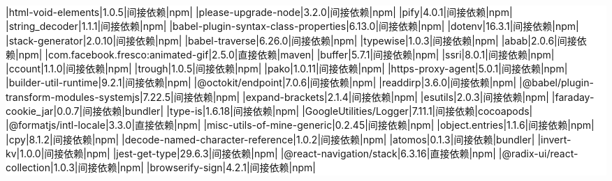 |html-void-elements|1.0.5|间接依赖|npm|
|please-upgrade-node|3.2.0|间接依赖|npm|
|pify|4.0.1|间接依赖|npm|
|string_decoder|1.1.1|间接依赖|npm|
|babel-plugin-syntax-class-properties|6.13.0|间接依赖|npm|
|dotenv|16.3.1|间接依赖|npm|
|stack-generator|2.0.10|间接依赖|npm|
|babel-traverse|6.26.0|间接依赖|npm|
|typewise|1.0.3|间接依赖|npm|
|abab|2.0.6|间接依赖|npm|
|com.facebook.fresco:animated-gif|2.5.0|直接依赖|maven|
|buffer|5.7.1|间接依赖|npm|
|ssri|8.0.1|间接依赖|npm|
|ccount|1.1.0|间接依赖|npm|
|trough|1.0.5|间接依赖|npm|
|pako|1.0.11|间接依赖|npm|
|https-proxy-agent|5.0.1|间接依赖|npm|
|builder-util-runtime|9.2.1|间接依赖|npm|
|@octokit/endpoint|7.0.6|间接依赖|npm|
|readdirp|3.6.0|间接依赖|npm|
|@babel/plugin-transform-modules-systemjs|7.22.5|间接依赖|npm|
|expand-brackets|2.1.4|间接依赖|npm|
|esutils|2.0.3|间接依赖|npm|
|faraday-cookie_jar|0.0.7|间接依赖|bundler|
|type-is|1.6.18|间接依赖|npm|
|GoogleUtilities/Logger|7.11.1|间接依赖|cocoapods|
|@formatjs/intl-locale|3.3.0|直接依赖|npm|
|misc-utils-of-mine-generic|0.2.45|间接依赖|npm|
|object.entries|1.1.6|间接依赖|npm|
|cpy|8.1.2|间接依赖|npm|
|decode-named-character-reference|1.0.2|间接依赖|npm|
|atomos|0.1.3|间接依赖|bundler|
|invert-kv|1.0.0|间接依赖|npm|
|jest-get-type|29.6.3|间接依赖|npm|
|@react-navigation/stack|6.3.16|直接依赖|npm|
|@radix-ui/react-collection|1.0.3|间接依赖|npm|
|browserify-sign|4.2.1|间接依赖|npm|